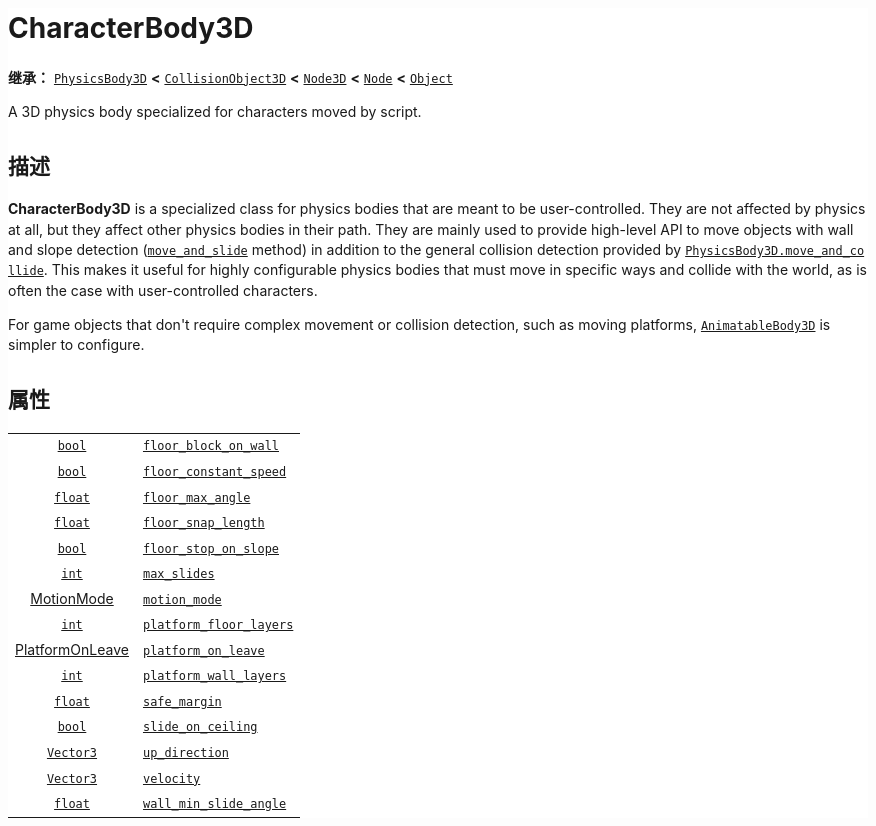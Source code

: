 




<div id="_class_characterbody3d"></div>

# CharacterBody3D

**继承：** [`PhysicsBody3D`](class_physicsbody3d.md) **<** [`CollisionObject3D`](class_collisionobject3d.md) **<** [`Node3D`](class_node3d.md) **<** [`Node`](class_node.md) **<** [`Object`](class_object.md)

A 3D physics body specialized for characters moved by script.

## 描述

**CharacterBody3D** is a specialized class for physics bodies that are meant to be user-controlled. They are not affected by physics at all, but they affect other physics bodies in their path. They are mainly used to provide high-level API to move objects with wall and slope detection ([`move_and_slide`](class_characterbody3d.md#class_characterbody3d_method_move_and_slide) method) in addition to the general collision detection provided by [`PhysicsBody3D.move_and_collide`](class_physicsbody3d.md#class_physicsbody3d_method_move_and_collide). This makes it useful for highly configurable physics bodies that must move in specific ways and collide with the world, as is often the case with user-controlled characters.

For game objects that don't require complex movement or collision detection, such as moving platforms, [`AnimatableBody3D`](class_animatablebody3d.md) is simpler to configure.

## 属性

|||
|:-:|:--|
| [`bool`](class_bool.md)                                  | [`floor_block_on_wall`](class_characterbody3d.md#class_characterbody3d_property_floor_block_on_wall)     | ``true``             |
| [`bool`](class_bool.md)                                  | [`floor_constant_speed`](class_characterbody3d.md#class_characterbody3d_property_floor_constant_speed)   | ``false``            |
| [`float`](class_float.md)                                | [`floor_max_angle`](class_characterbody3d.md#class_characterbody3d_property_floor_max_angle)             | ``0.785398``         |
| [`float`](class_float.md)                                | [`floor_snap_length`](class_characterbody3d.md#class_characterbody3d_property_floor_snap_length)         | ``0.1``              |
| [`bool`](class_bool.md)                                  | [`floor_stop_on_slope`](class_characterbody3d.md#class_characterbody3d_property_floor_stop_on_slope)     | ``true``             |
| [`int`](class_int.md)                                    | [`max_slides`](class_characterbody3d.md#class_characterbody3d_property_max_slides)                       | ``6``                |
| [MotionMode](#enum_characterbody3d_motionmode)           | [`motion_mode`](class_characterbody3d.md#class_characterbody3d_property_motion_mode)                     | ``0``                |
| [`int`](class_int.md)                                    | [`platform_floor_layers`](class_characterbody3d.md#class_characterbody3d_property_platform_floor_layers) | ``4294967295``       |
| [PlatformOnLeave](#enum_characterbody3d_platformonleave) | [`platform_on_leave`](class_characterbody3d.md#class_characterbody3d_property_platform_on_leave)         | ``0``                |
| [`int`](class_int.md)                                    | [`platform_wall_layers`](class_characterbody3d.md#class_characterbody3d_property_platform_wall_layers)   | ``0``                |
| [`float`](class_float.md)                                | [`safe_margin`](class_characterbody3d.md#class_characterbody3d_property_safe_margin)                     | ``0.001``            |
| [`bool`](class_bool.md)                                  | [`slide_on_ceiling`](class_characterbody3d.md#class_characterbody3d_property_slide_on_ceiling)           | ``true``             |
| [`Vector3`](class_vector3.md)                            | [`up_direction`](class_characterbody3d.md#class_characterbody3d_property_up_direction)                   | ``Vector3(0, 1, 0)`` |
| [`Vector3`](class_vector3.md)                            | [`velocity`](class_characterbody3d.md#class_characterbody3d_property_velocity)                           | ``Vector3(0, 0, 0)`` |
| [`float`](class_float.md)                                | [`wall_min_slide_angle`](class_characterbody3d.md#class_characterbody3d_property_wall_min_slide_angle)   | ``0.261799``         |
